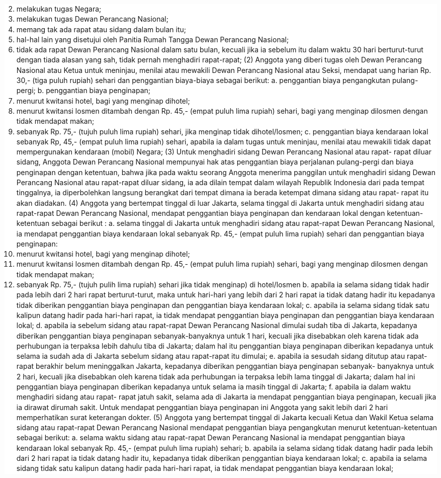 2. melakukan tugas Negara;
3. melakukan tugas Dewan Perancang Nasional;
4. memang tak ada rapat atau sidang dalam bulan itu;
5. hal-hal lain yang disetujui oleh Panitia Rumah Tangga Dewan Perancang Nasional;
6. tidak ada rapat Dewan Perancang Nasional dalam satu bulan, kecuali jika ia sebelum itu dalam waktu 30 hari berturut-turut dengan tiada alasan yang sah, tidak pernah menghadiri rapat-rapat;
(2) Anggota yang diberi tugas oleh Dewan Perancang Nasional atau Ketua untuk meninjau, menilai atau mewakili Dewan Perancang Nasional atau Seksi, mendapat uang harian Rp. 30,- (tiga puluh rupiah) sehari dan penggantian biaya-biaya sebagai berikut:
a. penggantian biaya pengangkutan pulang-pergi;
b. penggantian biaya penginapan;
1. menurut kwitansi hotel, bagi yang menginap dihotel;
2. menurut kwitansi losmen ditambah dengan Rp. 45,- (empat puluh lima rupiah) sehari, bagi yang menginap dilosmen dengan tidak mendapat makan;
3. sebanyak Rp. 75,- (tujuh puluh lima rupiah) sehari, jika menginap tidak dihotel/losmen;
c. penggantian biaya kendaraan lokal sebanyak Rp, 45,- (empat puluh lima rupiah) sehari, apabila ia dalam tugas untuk meninjau, menilai atau mewakili tidak dapat mempergunakan kendaraan (mobil) Negara;
(3) Untuk menghadiri sidang Dewan Perancang Nasional atau rapat- rapat diluar sidang, Anggota Dewan Perancang Nasional mempunyai hak atas penggantian biaya perjalanan pulang-pergi dan biaya penginapan dengan ketentuan, bahwa jika pada waktu seorang Anggota menerima panggilan untuk menghadiri sidang Dewan Perancang Nasional atau rapat-rapat diluar sidang, ia ada dilain tempat dalam wilayah Republik Indonesia dari pada tempat tinggalnya, ia diperbolehkan langsung berangkat dari tempat dimana ia berada ketempat dimana sidang atau rapat- rapat itu akan diadakan.
(4) Anggota yang bertempat tinggal di luar Jakarta, selama tinggal di Jakarta untuk menghadiri sidang atau rapat-rapat Dewan Perancang Nasional, mendapat penggantian biaya penginapan dan kendaraan lokal dengan ketentuan-ketentuan sebagai berikut :
a. selama tinggal di Jakarta untuk menghadiri sidang atau rapat-rapat Dewan Perancang Nasional, ia mendapat penggantian biaya kendaraan lokal sebanyak Rp. 45,- (empat puluh lima rupiah) sehari dan penggantian biaya penginapan:
1. menurut kwitansi hotel, bagi yang menginap dihotel;
2. menurut kwitansi losmen ditambah dengan Rp. 45,- (empat puluh lima rupiah) sehari, bagi yang menginap dilosmen dengan tidak mendapat makan;
3. sebanyak Rp. 75,- (tujuh pulih lima rupiah) sehari jika tidak menginap) di hotel/losmen b. apabila ia selama sidang tidak hadir pada lebih dari 2 hari rapat berturut-turut, maka untuk hari-hari yang lebih dari 2 hari rapat ia tidak datang hadir itu kepadanya tidak diberikan penggantian biaya penginapan dan penggantian biaya kendaraan lokal;
c. apabila ia selama sidang tidak satu kalipun datang hadir pada hari-hari rapat, ia tidak mendapat penggantian biaya penginapan dan penggantian biaya kendaraan lokal;
d. apabila ia sebelum sidang atau rapat-rapat Dewan Perancang Nasional dimulai sudah tiba di Jakarta, kepadanya diberikan penggantian biaya penginapan sebanyak-banyaknya untuk 1 hari, kecuali jika disebabkan oleh karena tidak ada perhubungan ia terpaksa lebih dahulu tiba di Jakarta; dalam hal itu penggantian biaya penginapan diberikan kepadanya untuk selama ia sudah ada di Jakarta sebelum sidang atau rapat-rapat itu dimulai;
e. apabila ia sesudah sidang ditutup atau rapat-rapat berakhir belum meninggalkan Jakarta, kepadanya diberikan penggantian biaya penginapan sebanyak- banyaknya untuk 2 hari, kecuali jika disebabkan oleh karena tidak ada perhubungan ia terpaksa lebih lama tinggal di Jakarta; dalam hal ini penggantian biaya penginapan diberikan kepadanya untuk selama ia masih tinggal di Jakarta;
f. apabila ia dalam waktu menghadiri sidang atau rapat- rapat jatuh sakit, selama ada di Jakarta ia mendapat penggantian biaya penginapan, kecuali jika ia dirawat dirumah sakit. Untuk mendapat penggantian biaya penginapan ini Anggota yang sakit lebih dari 2 hari memperhatikan surat keterangan dokter.
(5) Anggota yang bertempat tinggal di Jakarta kecuali Ketua dan Wakil Ketua selama sidang atau rapat-rapat Dewan Perancang Nasional mendapat penggantian biaya pengangkutan menurut ketentuan-ketentuan sebagai berikut:
a. selama waktu sidang atau rapat-rapat Dewan Perancang Nasional ia mendapat penggantian biaya kendaraan lokal sebanyak Rp. 45,- (empat puluh lima rupiah) sehari;
b. apabila ia selama sidang tidak datang hadir pada lebih dari 2 hari rapat ia tidak datang hadir itu, kepadanya tidak diberikan penggantian biaya kendaraan lokal;
c. apabila ia selama sidang tidak satu kalipun datang hadir pada hari-hari rapat, ia tidak mendapat penggantian biaya kendaraan lokal;